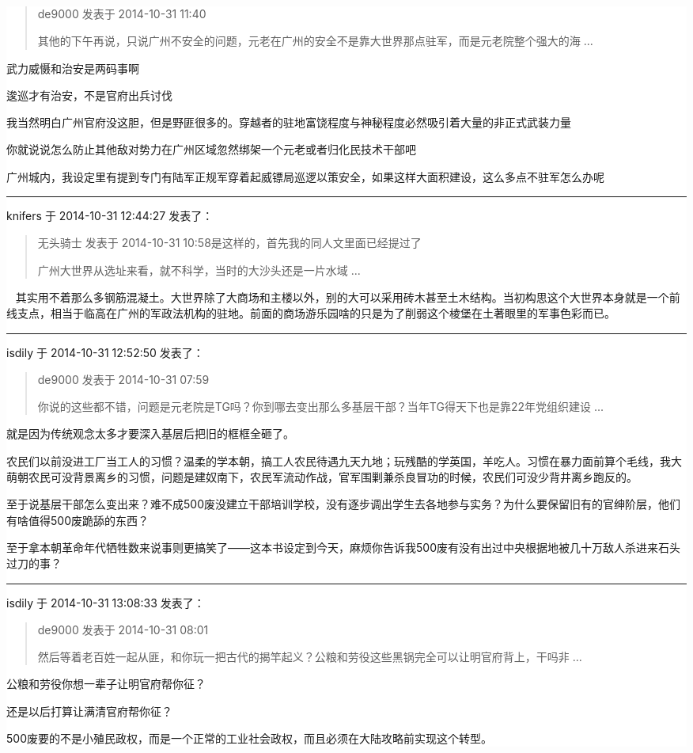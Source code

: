 > de9000 发表于 2014-10-31 11:40
> 
> 其他的下午再说，只说广州不安全的问题，元老在广州的安全不是靠大世界那点驻军，而是元老院整个强大的海 ...



武力威慑和治安是两码事啊

逡巡才有治安，不是官府出兵讨伐

我当然明白广州官府没这胆，但是野匪很多的。穿越者的驻地富饶程度与神秘程度必然吸引着大量的非正式武装力量

你就说说怎么防止其他敌对势力在广州区域忽然绑架一个元老或者归化民技术干部吧

广州城内，我设定里有提到专门有陆军正规军穿着起威镖局巡逻以策安全，如果这样大面积建设，这么多点不驻军怎么办呢

---------

knifers 于 2014-10-31 12:44:27 发表了：

> 无头骑士 发表于 2014-10-31 10:58是这样的，首先我的同人文里面已经提过了
> 
> 广州大世界从选址来看，就不科学，当时的大沙头还是一片水域 ...



   其实用不着那么多钢筋混凝土。大世界除了大商场和主楼以外，别的大可以采用砖木甚至土木结构。当初构思这个大世界本身就是一个前线支点，相当于临高在广州的军政法机构的驻地。前面的商场游乐园啥的只是为了削弱这个棱堡在土著眼里的军事色彩而已。

---------

isdily 于 2014-10-31 12:52:50 发表了：

> de9000 发表于 2014-10-31 07:59
> 
> 你说的这些都不错，问题是元老院是TG吗？你到哪去变出那么多基层干部？当年TG得天下也是靠22年党组织建设 ...



就是因为传统观念太多才要深入基层后把旧的框框全砸了。

农民们以前没进工厂当工人的习惯？温柔的学本朝，搞工人农民待遇九天九地；玩残酷的学英国，羊吃人。习惯在暴力面前算个毛线，我大萌朝农民可没背景离乡的习惯，问题是建奴南下，农民军流动作战，官军围剿兼杀良冒功的时候，农民们可没少背井离乡跑反的。

至于说基层干部怎么变出来？难不成500废没建立干部培训学校，没有逐步调出学生去各地参与实务？为什么要保留旧有的官绅阶层，他们有啥值得500废跪舔的东西？

至于拿本朝革命年代牺牲数来说事则更搞笑了——这本书设定到今天，麻烦你告诉我500废有没有出过中央根据地被几十万敌人杀进来石头过刀的事？

---------

isdily 于 2014-10-31 13:08:33 发表了：

> de9000 发表于 2014-10-31 08:01
> 
> 然后等着老百姓一起从匪，和你玩一把古代的揭竿起义？公粮和劳役这些黑锅完全可以让明官府背上，干吗非 ...



公粮和劳役你想一辈子让明官府帮你征？

还是以后打算让满清官府帮你征？

500废要的不是小殖民政权，而是一个正常的工业社会政权，而且必须在大陆攻略前实现这个转型。
